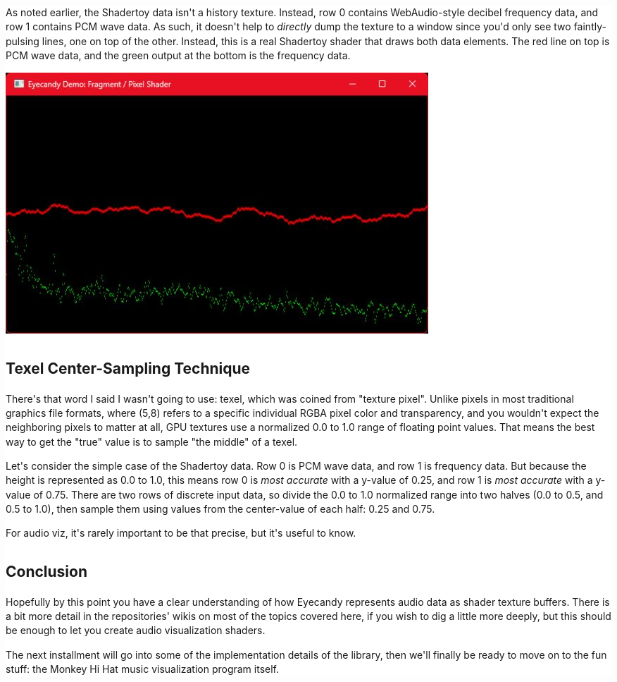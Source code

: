 As noted earlier, the Shadertoy data isn't a history texture. Instead, row 0 contains WebAudio-style decibel frequency data, and row 1 contains PCM wave data. As such, it doesn't help to _directly_ dump the texture to a window since you'd only see two faintly-pulsing lines, one on top of the other. Instead, this is a real Shadertoy shader that draws both data elements. The red line on top is PCM wave data, and the green output at the bottom is the frequency data.

![shadertoy](/assets/2023/09-01/shadertoy.jpg)

## Texel Center-Sampling Technique

There's that word I said I wasn't going to use: texel, which was coined from "texture pixel". Unlike pixels in most traditional graphics file formats, where (5,8) refers to a specific individual RGBA pixel color and transparency, and you wouldn't expect the neighboring pixels to matter at all, GPU textures use a normalized 0.0 to 1.0 range of floating point values. That means the best way to get the "true" value is to sample "the middle" of a texel. 

Let's consider the simple case of the Shadertoy data. Row 0 is PCM wave data, and row 1 is frequency data. But because the height is represented as 0.0 to 1.0, this means row 0 is _most accurate_ with a y-value of 0.25, and row 1 is _most accurate_ with a y-value of 0.75. There are two rows of discrete input data, so divide the 0.0 to 1.0 normalized range into two halves (0.0 to 0.5, and 0.5 to 1.0), then sample them using values from the center-value of each half: 0.25 and 0.75.

For audio viz, it's rarely important to be that precise, but it's useful to know.

## Conclusion

Hopefully by this point you have a clear understanding of how Eyecandy represents audio data as shader texture buffers. There is a bit more detail in the repositories' wikis on most of the topics covered here, if you wish to dig a little more deeply, but this should be enough to let you create audio visualization shaders.

The next installment will go into some of the implementation details of the library, then we'll finally be ready to move on to the fun stuff: the Monkey Hi Hat music visualization program itself.
